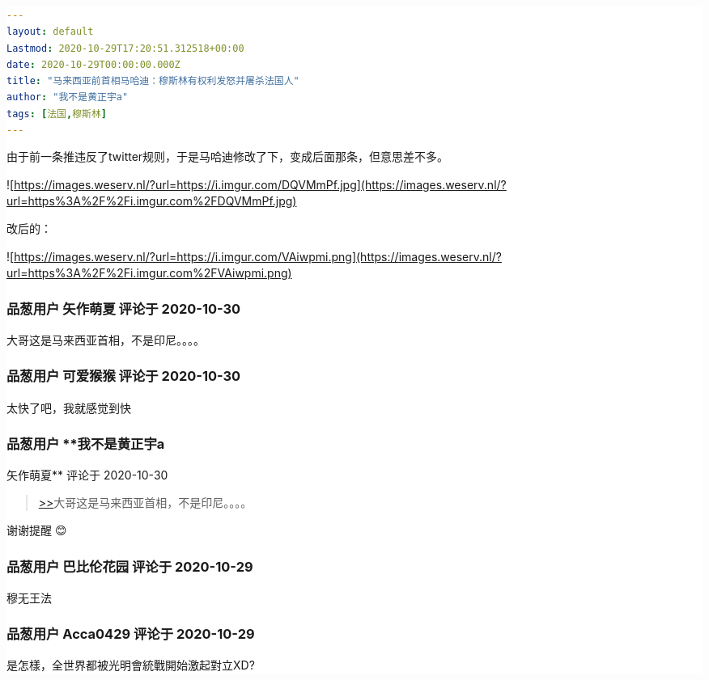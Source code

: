 ```yaml
---
layout: default
Lastmod: 2020-10-29T17:20:51.312518+00:00
date: 2020-10-29T00:00:00.000Z
title: "马来西亚前首相马哈迪：穆斯林有权利发怒并屠杀法国人"
author: "我不是黄正宇a"
tags: [法国,穆斯林]
---
```


由于前一条推违反了twitter规则，于是马哈迪修改了下，变成后面那条，但意思差不多。  
  
  
  
![https://images.weserv.nl/?url=https://i.imgur.com/DQVMmPf.jpg](https://images.weserv.nl/?url=https%3A%2F%2Fi.imgur.com%2FDQVMmPf.jpg)  
  
改后的：  
  
  
![https://images.weserv.nl/?url=https://i.imgur.com/VAiwpmi.png](https://images.weserv.nl/?url=https%3A%2F%2Fi.imgur.com%2FVAiwpmi.png)

            
### 品葱用户 **矢作萌夏** 评论于 2020-10-30
        
大哥这是马来西亚首相，不是印尼。。。。
        


            
### 品葱用户 **可爱猴猴** 评论于 2020-10-30
        
太快了吧，我就感觉到快
        


            
### 品葱用户 **我不是黄正宇a 
矢作萌夏** 评论于 2020-10-30
        
> [\>>]( "/article/item_id-527801#")大哥这是马来西亚首相，不是印尼。。。。

  
  
谢谢提醒 😊
        


            
### 品葱用户 **巴比伦花园** 评论于 2020-10-29
        
穆无王法
        


            
### 品葱用户 **Acca0429** 评论于 2020-10-29
        
是怎樣，全世界都被光明會統戰開始激起對立XD?
        

